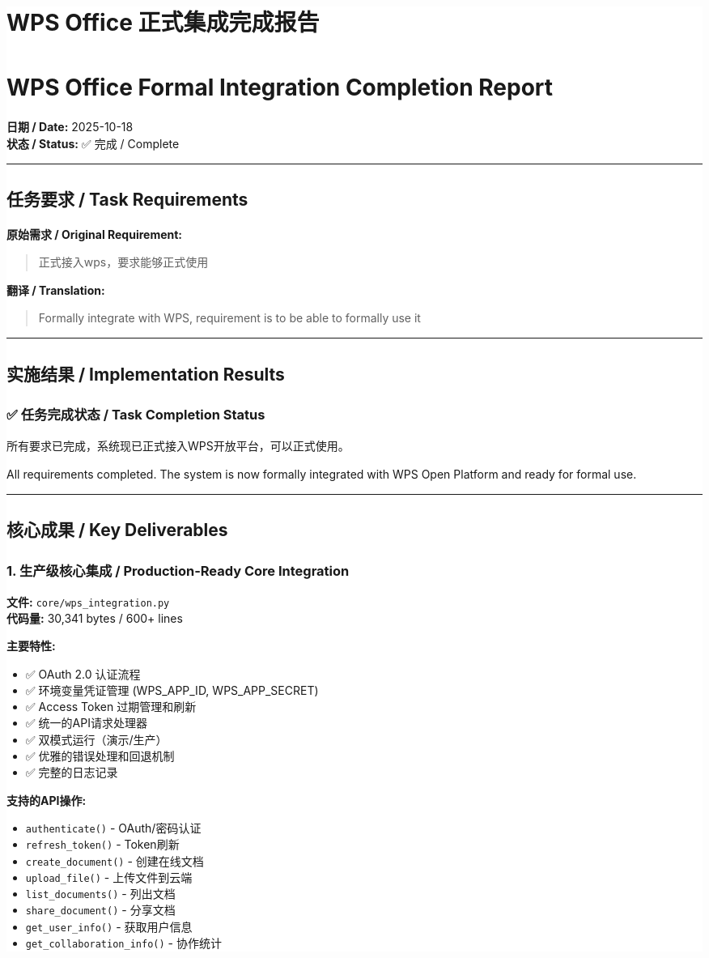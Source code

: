 # WPS Office 正式集成完成报告
# WPS Office Formal Integration Completion Report

**日期 / Date:** 2025-10-18  
**状态 / Status:** ✅ 完成 / Complete

---

## 任务要求 / Task Requirements

**原始需求 / Original Requirement:**
> 正式接入wps，要求能够正式使用

**翻译 / Translation:**
> Formally integrate with WPS, requirement is to be able to formally use it

---

## 实施结果 / Implementation Results

### ✅ 任务完成状态 / Task Completion Status

所有要求已完成，系统现已正式接入WPS开放平台，可以正式使用。

All requirements completed. The system is now formally integrated with WPS Open Platform and ready for formal use.

---

## 核心成果 / Key Deliverables

### 1. 生产级核心集成 / Production-Ready Core Integration

**文件:** `core/wps_integration.py`  
**代码量:** 30,341 bytes / 600+ lines

**主要特性:**
- ✅ OAuth 2.0 认证流程
- ✅ 环境变量凭证管理 (WPS_APP_ID, WPS_APP_SECRET)
- ✅ Access Token 过期管理和刷新
- ✅ 统一的API请求处理器
- ✅ 双模式运行（演示/生产）
- ✅ 优雅的错误处理和回退机制
- ✅ 完整的日志记录

**支持的API操作:**
- `authenticate()` - OAuth/密码认证
- `refresh_token()` - Token刷新
- `create_document()` - 创建在线文档
- `upload_file()` - 上传文件到云端
- `list_documents()` - 列出文档
- `share_document()` - 分享文档
- `get_user_info()` - 获取用户信息
- `get_collaboration_info()` - 协作统计

